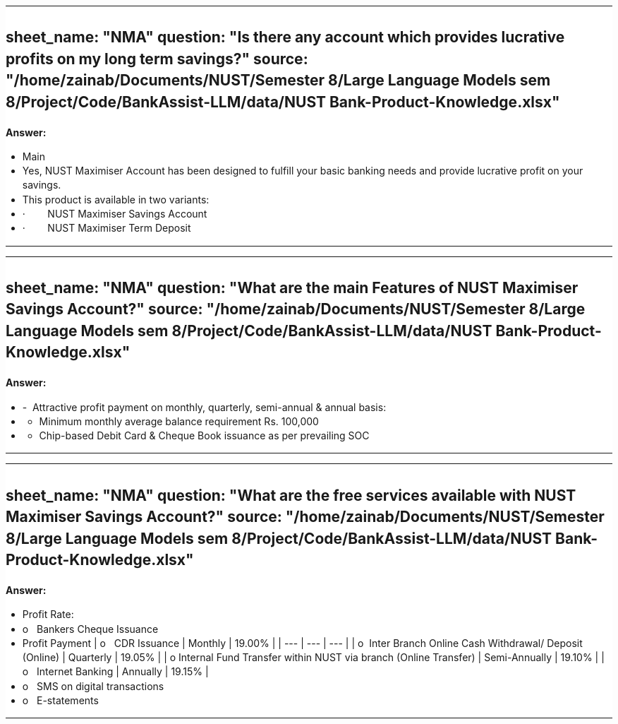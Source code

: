 
---
sheet_name: "NMA"
question: "Is there any account which provides lucrative profits on my long term savings?"
source: "/home/zainab/Documents/NUST/Semester 8/Large Language Models sem 8/Project/Code/BankAssist-LLM/data/NUST Bank-Product-Knowledge.xlsx"
---

**Answer:**  
- Main
- Yes, NUST Maximiser Account has been designed to fulfill your basic banking needs and provide lucrative profit on your savings.
- This product is available in two variants:
- ·        NUST Maximiser Savings Account
- ·        NUST Maximiser Term Deposit

---

---
sheet_name: "NMA"
question: "What are the main Features of NUST Maximiser Savings Account?"
source: "/home/zainab/Documents/NUST/Semester 8/Large Language Models sem 8/Project/Code/BankAssist-LLM/data/NUST Bank-Product-Knowledge.xlsx"
---

**Answer:**  
- -  Attractive profit payment on monthly, quarterly, semi-annual & annual basis:
- - Minimum monthly average balance requirement Rs. 100,000
- - Chip-based Debit Card & Cheque Book issuance as per prevailing SOC

---

---
sheet_name: "NMA"
question: "What are the free services available with NUST Maximiser Savings Account?"
source: "/home/zainab/Documents/NUST/Semester 8/Large Language Models sem 8/Project/Code/BankAssist-LLM/data/NUST Bank-Product-Knowledge.xlsx"
---

**Answer:**  
- Profit Rate:
- o   Bankers Cheque Issuance
- Profit Payment
| o   CDR Issuance | Monthly | 19.00% |
| --- | --- | --- |
| o  Inter Branch Online Cash Withdrawal/ Deposit (Online) | Quarterly | 19.05% |
| o Internal Fund Transfer within NUST via branch (Online Transfer) | Semi-Annually | 19.10% |
| o   Internet Banking | Annually | 19.15% |
- o   SMS on digital transactions
- o   E-statements

---
